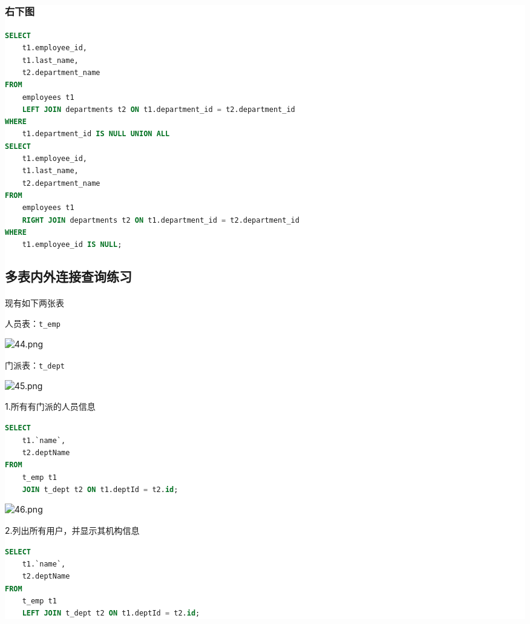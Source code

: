 
### 右下图

```sql
SELECT
	t1.employee_id,
	t1.last_name,
	t2.department_name 
FROM
	employees t1
	LEFT JOIN departments t2 ON t1.department_id = t2.department_id 
WHERE
	t1.department_id IS NULL UNION ALL
SELECT
	t1.employee_id,
	t1.last_name,
	t2.department_name 
FROM
	employees t1
	RIGHT JOIN departments t2 ON t1.department_id = t2.department_id 
WHERE
	t1.employee_id IS NULL;
```

## 多表内外连接查询练习

现有如下两张表

人员表：`t_emp`

![44.png](https://szx-bucket1.fsh.bcebos.com/images/44.png)

门派表：`t_dept`

![45.png](https://szx-bucket1.fsh.bcebos.com/images/45.png)



1.所有有门派的人员信息

```sql
SELECT
	t1.`name`,
	t2.deptName 
FROM
	t_emp t1
	JOIN t_dept t2 ON t1.deptId = t2.id;
```

![46.png](https://szx-bucket1.fsh.bcebos.com/images/46.png)

2.列出所有用户，并显示其机构信息

```sql
SELECT
	t1.`name`,
	t2.deptName 
FROM
	t_emp t1
	LEFT JOIN t_dept t2 ON t1.deptId = t2.id;
```

